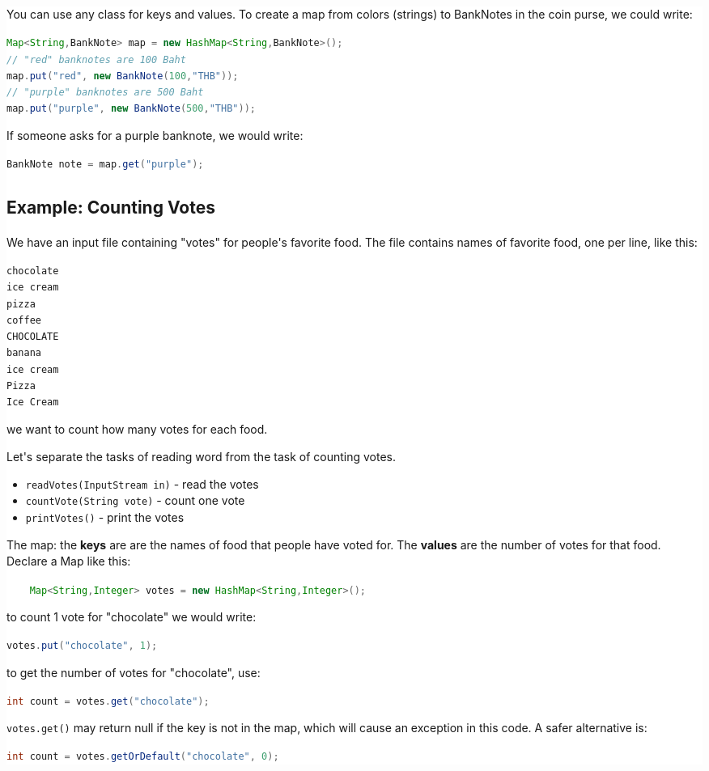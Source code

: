 You can use any class for keys and values.  To create a map from colors (strings) to BankNotes in the coin purse,
we could write:
```java
Map<String,BankNote> map = new HashMap<String,BankNote>();
// "red" banknotes are 100 Baht
map.put("red", new BankNote(100,"THB"));
// "purple" banknotes are 500 Baht
map.put("purple", new BankNote(500,"THB"));
```
If someone asks for a purple banknote, we would write:
```java
BankNote note = map.get("purple");
```

## Example: Counting Votes

We have an input file containing "votes" for people's favorite food.
The file contains names of favorite food, one per line, like this:
```
chocolate
ice cream
pizza
coffee
CHOCOLATE
banana
ice cream
Pizza
Ice Cream
```
we want to count how many votes for each food.

Let's separate the tasks of reading word from the task
of counting votes.  
* `readVotes(InputStream in)` - read the votes
* `countVote(String vote)` - count one vote
* `printVotes()` - print the votes

The map: the **keys** are are the names of food that people have voted for.  The **values** are the number of votes for that food.  Declare a Map like this:
```java
    Map<String,Integer> votes = new HashMap<String,Integer>();
```
to count 1 vote for "chocolate" we would write:
```java
votes.put("chocolate", 1);
```
to get the number of votes for "chocolate", use:
```java
int count = votes.get("chocolate");
```
`votes.get()` may return null if the key is not in the map, which will cause an exception in this code.
A safer alternative is:
```java
int count = votes.getOrDefault("chocolate", 0);
```
